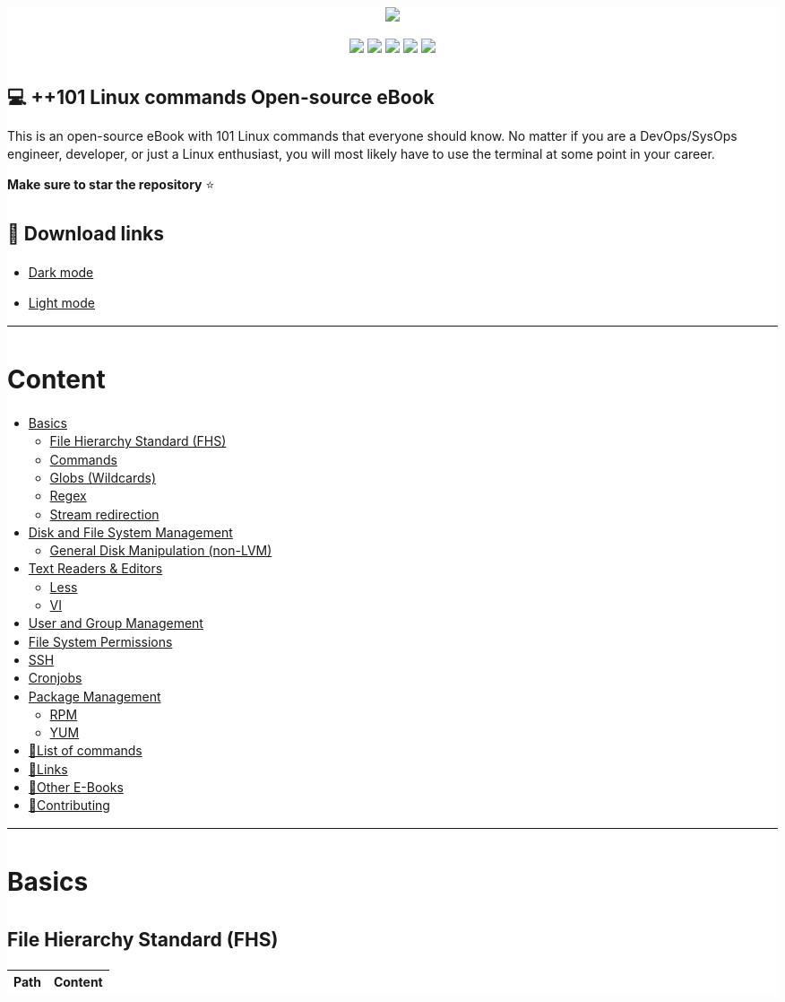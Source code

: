 <p align="center"><img src="https://raw.githubusercontent.com/bobbyiliev/101-linux-commands-ebook/main/ebook/en/assets/cover.jpg" height="450" width="auto"></p>

<div align="center">
    <p>
	    <a name="stars"><img src="https://img.shields.io/github/stars/bobbyiliev/101-linux-commands-ebook?style=for-the-badge"></a>
	    <a name="forks"><img src="https://img.shields.io/github/forks/bobbyiliev/101-linux-commands-ebook?logoColor=green&style=for-the-badge"></a>
	    <a name="contributions"><img src="https://img.shields.io/github/contributors/bobbyiliev/101-linux-commands-ebook?logoColor=green&style=for-the-badge"></a>
	    <a name="madeWith"><img src="https://img.shields.io/badge/Made%20with-Markdown-1f425f.svg?style=for-the-badge"></a>
	    <a name="license"><img src="https://img.shields.io/github/license/bobbyiliev/101-linux-commands-ebook?style=for-the-badge"></a>
    </p>
</div>

## 💻 ++101 Linux commands Open-source eBook

This is an open-source eBook with 101 Linux commands that everyone should know. No matter if you are a DevOps/SysOps engineer, developer, or just a Linux enthusiast, you will most likely have to use the terminal at some point in your career.

**Make sure to star the repository** ⭐

## 🔽 Download links

- [Dark mode](https://github.com/bobbyiliev/101-linux-commands-ebook/blob/main/ebook/en/export/101-linux-commands-ebook-dark.pdf)

- [Light mode](https://github.com/bobbyiliev/101-linux-commands-ebook/blob/main/ebook/en/export/101-linux-commands-ebook-light.pdf)

---
# Content 
- [Basics](#basics)
  - [File Hierarchy Standard (FHS)](#file-hierarchy-standard-fhs)
  - [Commands](#commands)
  - [Globs (Wildcards)](#globs-wildcards)
  - [Regex](#regex)
  - [Stream redirection](#stream-redirection)
- [Disk and File System Management](#disk-and-file-system-management)
  - [General Disk Manipulation (non-LVM)](#general-disk-manipulation-non-lvm)
- [Text Readers & Editors](#text-readers--editors)
  - [Less](#less)
  - [VI](#vi)
- [User and Group Management](#user-and-group-management)
- [File System Permissions](#file-system-permissions)
- [SSH](#ssh)
- [Cronjobs](#cronjobs)
- [Package Management](#package-management)
  - [RPM](#rpm)
  - [YUM](#yum)
- [📃List of commands](#list-of-commands)
- [🔗Links](#links)
- [📖Other E-Books](#other-ebooks)
- [🤲Contributing](#contributing)
---
# Basics
## File Hierarchy Standard (FHS)
| Path   | Content                             |
| ------ | ----------------------------------- |